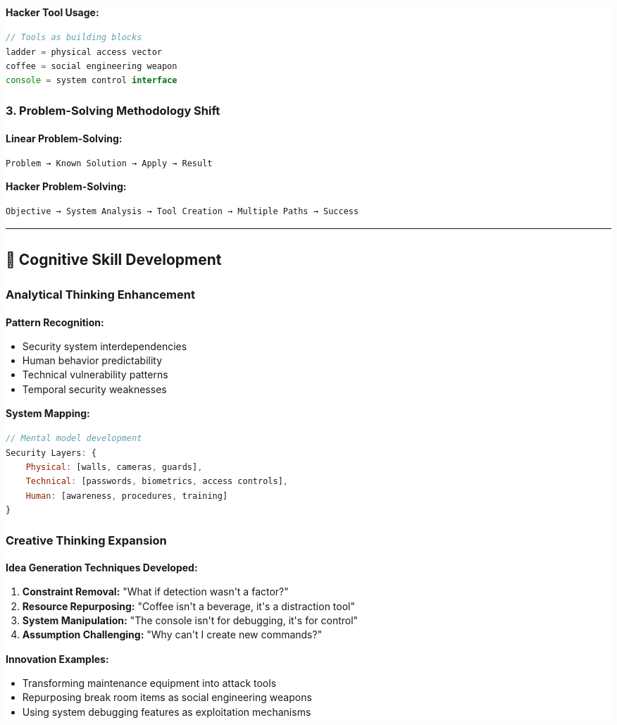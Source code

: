 **Hacker Tool Usage:**
```javascript
// Tools as building blocks
ladder = physical access vector
coffee = social engineering weapon
console = system control interface
```

### 3. Problem-Solving Methodology Shift

**Linear Problem-Solving:**
```
Problem → Known Solution → Apply → Result
```

**Hacker Problem-Solving:**
```
Objective → System Analysis → Tool Creation → Multiple Paths → Success
```

---

## 🧩 Cognitive Skill Development

### Analytical Thinking Enhancement

**Pattern Recognition:**
- Security system interdependencies
- Human behavior predictability
- Technical vulnerability patterns
- Temporal security weaknesses

**System Mapping:**
```javascript
// Mental model development
Security Layers: {
    Physical: [walls, cameras, guards],
    Technical: [passwords, biometrics, access controls],
    Human: [awareness, procedures, training]
}
```

### Creative Thinking Expansion

**Idea Generation Techniques Developed:**
1. **Constraint Removal:** "What if detection wasn't a factor?"
2. **Resource Repurposing:** "Coffee isn't a beverage, it's a distraction tool"
3. **System Manipulation:** "The console isn't for debugging, it's for control"
4. **Assumption Challenging:** "Why can't I create new commands?"

**Innovation Examples:**
- Transforming maintenance equipment into attack tools
- Repurposing break room items as social engineering weapons
- Using system debugging features as exploitation mechanisms
